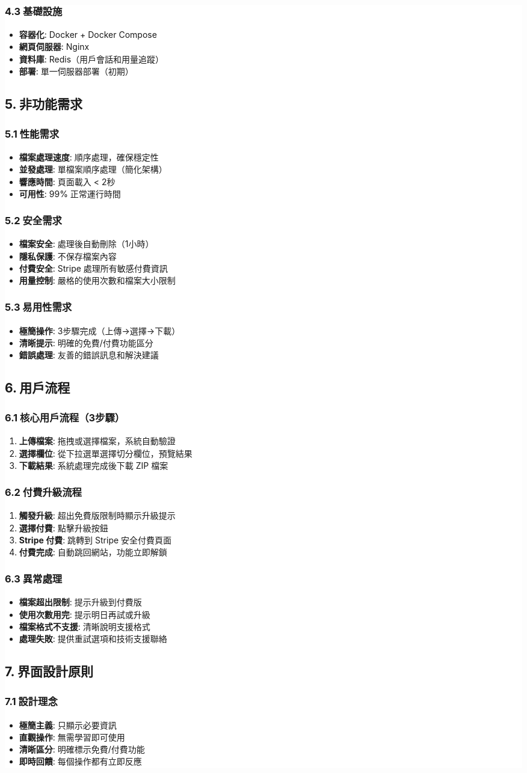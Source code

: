 ### 4.3 基礎設施
- **容器化**: Docker + Docker Compose
- **網頁伺服器**: Nginx
- **資料庫**: Redis（用戶會話和用量追蹤）
- **部署**: 單一伺服器部署（初期）

## 5. 非功能需求

### 5.1 性能需求
- **檔案處理速度**: 順序處理，確保穩定性
- **並發處理**: 單檔案順序處理（簡化架構）
- **響應時間**: 頁面載入 < 2秒
- **可用性**: 99% 正常運行時間

### 5.2 安全需求
- **檔案安全**: 處理後自動刪除（1小時）
- **隱私保護**: 不保存檔案內容
- **付費安全**: Stripe 處理所有敏感付費資訊
- **用量控制**: 嚴格的使用次數和檔案大小限制

### 5.3 易用性需求
- **極簡操作**: 3步驟完成（上傳→選擇→下載）
- **清晰提示**: 明確的免費/付費功能區分
- **錯誤處理**: 友善的錯誤訊息和解決建議

## 6. 用戶流程

### 6.1 核心用戶流程（3步驟）
1. **上傳檔案**: 拖拽或選擇檔案，系統自動驗證
2. **選擇欄位**: 從下拉選單選擇切分欄位，預覽結果
3. **下載結果**: 系統處理完成後下載 ZIP 檔案

### 6.2 付費升級流程
1. **觸發升級**: 超出免費版限制時顯示升級提示
2. **選擇付費**: 點擊升級按鈕
3. **Stripe 付費**: 跳轉到 Stripe 安全付費頁面
4. **付費完成**: 自動跳回網站，功能立即解鎖

### 6.3 異常處理
- **檔案超出限制**: 提示升級到付費版
- **使用次數用完**: 提示明日再試或升級
- **檔案格式不支援**: 清晰說明支援格式
- **處理失敗**: 提供重試選項和技術支援聯絡

## 7. 界面設計原則

### 7.1 設計理念
- **極簡主義**: 只顯示必要資訊
- **直觀操作**: 無需學習即可使用
- **清晰區分**: 明確標示免費/付費功能
- **即時回饋**: 每個操作都有立即反應
